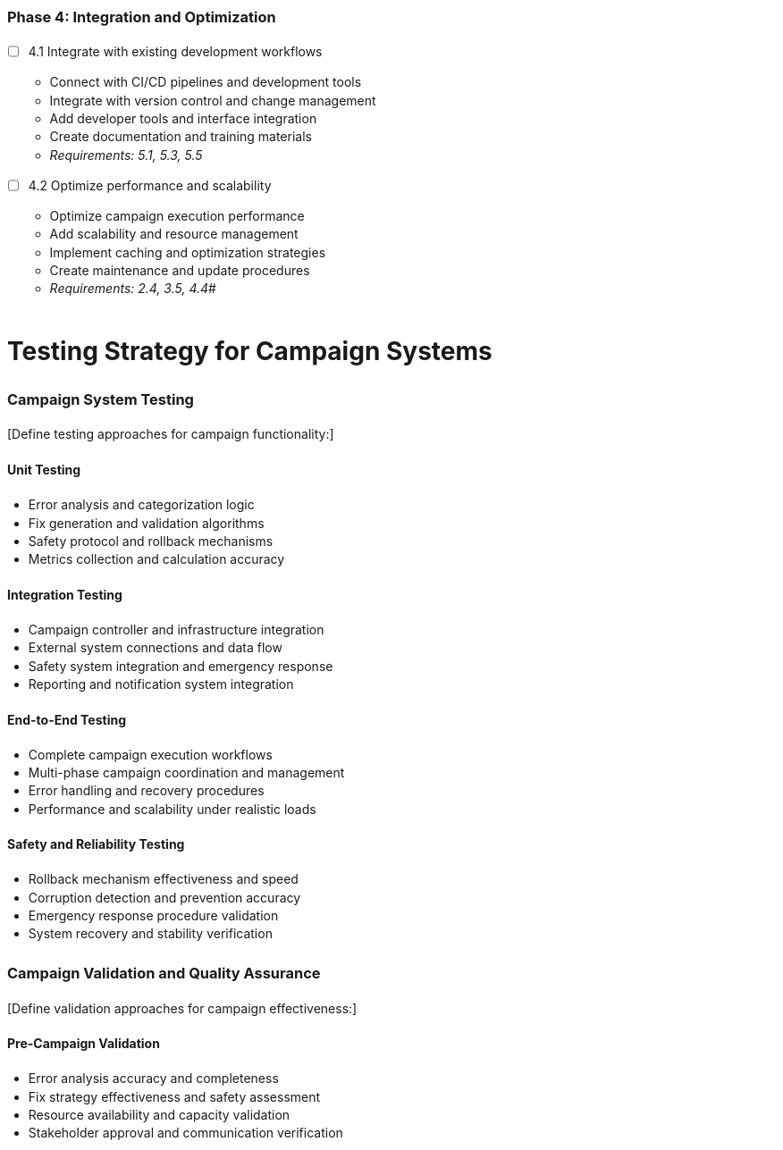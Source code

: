 ### Phase 4: Integration and Optimization
- [ ] 4.1 Integrate with existing development workflows
  - Connect with CI/CD pipelines and development tools
  - Integrate with version control and change management
  - Add developer tools and interface integration
  - Create documentation and training materials
  - _Requirements: 5.1, 5.3, 5.5_

- [ ] 4.2 Optimize performance and scalability
  - Optimize campaign execution performance
  - Add scalability and resource management
  - Implement caching and optimization strategies
  - Create maintenance and update procedures
  - _Requirements: 2.4, 3.5, 4.4_#
# Testing Strategy for Campaign Systems

### Campaign System Testing
[Define testing approaches for campaign functionality:]

#### Unit Testing
- Error analysis and categorization logic
- Fix generation and validation algorithms
- Safety protocol and rollback mechanisms
- Metrics collection and calculation accuracy

#### Integration Testing
- Campaign controller and infrastructure integration
- External system connections and data flow
- Safety system integration and emergency response
- Reporting and notification system integration

#### End-to-End Testing
- Complete campaign execution workflows
- Multi-phase campaign coordination and management
- Error handling and recovery procedures
- Performance and scalability under realistic loads

#### Safety and Reliability Testing
- Rollback mechanism effectiveness and speed
- Corruption detection and prevention accuracy
- Emergency response procedure validation
- System recovery and stability verification

### Campaign Validation and Quality Assurance
[Define validation approaches for campaign effectiveness:]

#### Pre-Campaign Validation
- Error analysis accuracy and completeness
- Fix strategy effectiveness and safety assessment
- Resource availability and capacity validation
- Stakeholder approval and communication verification
